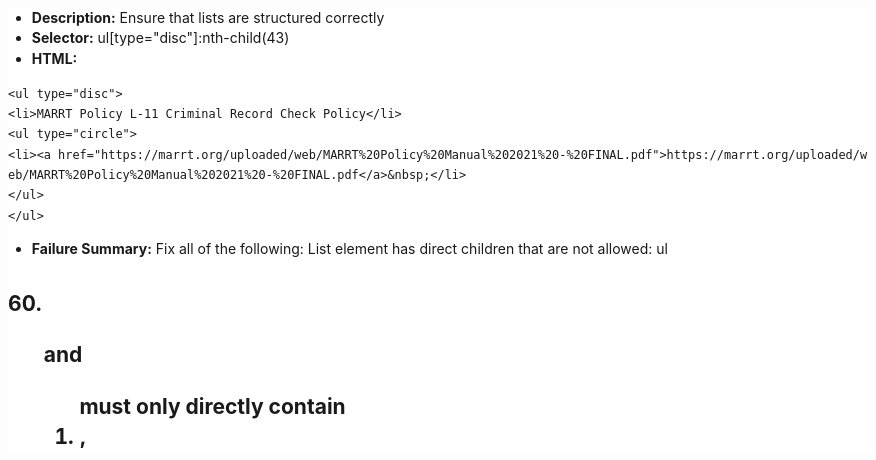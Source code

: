 - **Description:** Ensure that lists are structured correctly
- **Selector:** ul[type="disc"]:nth-child(43)
- **HTML:**

```
<ul type="disc">
<li>MARRT Policy L-11 Criminal Record Check Policy</li>
<ul type="circle">
<li><a href="https://marrt.org/uploaded/web/MARRT%20Policy%20Manual%202021%20-%20FINAL.pdf">https://marrt.org/uploaded/web/MARRT%20Policy%20Manual%202021%20-%20FINAL.pdf</a>&nbsp;</li>
</ul>
</ul>
```

- **Failure Summary:** Fix all of the following:
  List element has direct children that are not allowed: ul

## 60. <ul> and <ol> must only directly contain <li>, <script> or <template> elements

- **Description:** Ensure that lists are structured correctly
- **Selector:** ul[type="disc"]:nth-child(44)
- **HTML:**

```
<ul type="disc">
<li>For residents of Winnipeg a CRC and VSC check can be obtained here:</li>
<ul type="circle">
<li><a href="https://www.policesolutions.ca/checks/services/winnipeg/">https://www.policesolutions.ca/checks/services/winnipeg/</a></li>
</ul>
</ul>
```

- **Failure Summary:** Fix all of the following:
  List element has direct children that are not allowed: ul

## 61. <ul> and <ol> must only directly contain <li>, <script> or <template> elements

- **Description:** Ensure that lists are structured correctly
- **Selector:** ul[type="disc"]:nth-child(45)
- **HTML:**

```
<ul type="disc">
<li>For residents of Brandon a CRC and VSC check can be obtained here:</li>
<ul type="circle">
<li><a href="https://www.policesolutions.ca/checks/services/brandon/">https://www.policesolutions.ca/checks/services/brandon/</a>&nbsp;</li>
</ul>
</ul>
```

- **Failure Summary:** Fix all of the following:
  List element has direct children that are not allowed: ul
